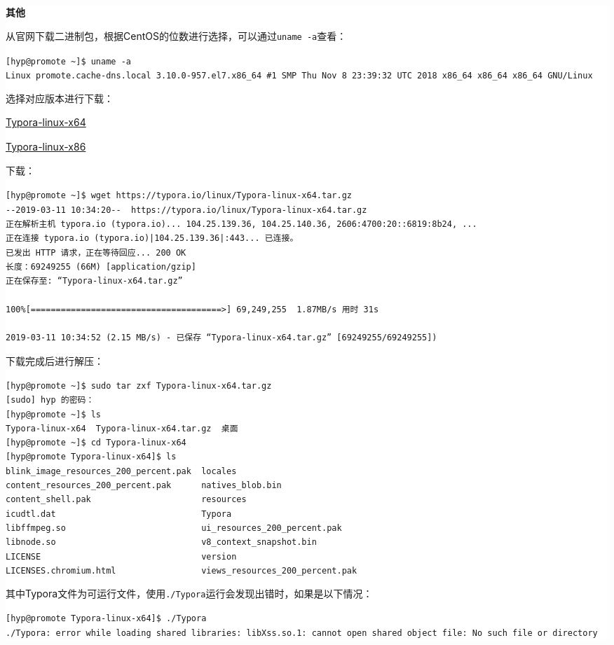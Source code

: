 **其他**

从官网下载二进制包，根据CentOS的位数进行选择，可以通过`uname -a`查看：

```(shell)
[hyp@promote ~]$ uname -a
Linux promote.cache-dns.local 3.10.0-957.el7.x86_64 #1 SMP Thu Nov 8 23:39:32 UTC 2018 x86_64 x86_64 x86_64 GNU/Linux
```

选择对应版本进行下载：

[Typora-linux-x64](https://typora.io/linux/Typora-linux-x64.tar.gz)  

 [Typora-linux-x86](https://typora.io/linux/Typora-linux-ia32.tar.gz)

下载：

```(shell)
[hyp@promote ~]$ wget https://typora.io/linux/Typora-linux-x64.tar.gz
--2019-03-11 10:34:20--  https://typora.io/linux/Typora-linux-x64.tar.gz
正在解析主机 typora.io (typora.io)... 104.25.139.36, 104.25.140.36, 2606:4700:20::6819:8b24, ...
正在连接 typora.io (typora.io)|104.25.139.36|:443... 已连接。
已发出 HTTP 请求，正在等待回应... 200 OK
长度：69249255 (66M) [application/gzip]
正在保存至: “Typora-linux-x64.tar.gz”

100%[======================================>] 69,249,255  1.87MB/s 用时 31s

2019-03-11 10:34:52 (2.15 MB/s) - 已保存 “Typora-linux-x64.tar.gz” [69249255/69249255])
```

下载完成后进行解压：

```(shell)
[hyp@promote ~]$ sudo tar zxf Typora-linux-x64.tar.gz
[sudo] hyp 的密码：
[hyp@promote ~]$ ls
Typora-linux-x64  Typora-linux-x64.tar.gz  桌面
[hyp@promote ~]$ cd Typora-linux-x64
[hyp@promote Typora-linux-x64]$ ls
blink_image_resources_200_percent.pak  locales
content_resources_200_percent.pak      natives_blob.bin
content_shell.pak                      resources
icudtl.dat                             Typora
libffmpeg.so                           ui_resources_200_percent.pak
libnode.so                             v8_context_snapshot.bin
LICENSE                                version
LICENSES.chromium.html                 views_resources_200_percent.pak
```

其中Typora文件为可运行文件，使用`./Typora`运行会发现出错时，如果是以下情况：

```(shell)
[hyp@promote Typora-linux-x64]$ ./Typora
./Typora: error while loading shared libraries: libXss.so.1: cannot open shared object file: No such file or directory
```
